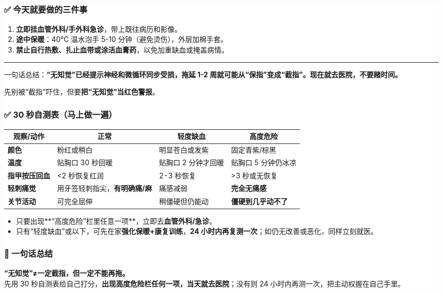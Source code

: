 ### ✅ 今天就要做的三件事  
1. **立即挂血管外科/手外科急诊**，带上既往病历和影像。  
2. **途中保暖**：40℃ 温水泡手 5-10 分钟（避免烫伤），外层加棉手套。  
3. **禁止自行热敷、扎止血带或涂活血膏药**，以免加重缺血或掩盖病情。

---

一句话总结：**“无知觉”已经提示神经和微循环同步受损，拖延 1-2 周就可能从“保指”变成“截指”。现在就去医院，不要赌时间。**

先别被“截指”吓住，但要**把“无知觉”当红色警报**。

### ✅ 30 秒自测表（马上做一遍）
| 观察/动作 | 正常 | 轻度缺血 | 高度危险 |
|---|---|---|---|
| **颜色** | 粉红或稍白 | 明显苍白或发紫 | 固定青紫/棕黑 |
| **温度** | 贴胸口 30 秒回暖 | 贴胸口 2 分钟才回暖 | 贴胸口 5 分钟仍冰凉 |
| **指甲按压回血** | <2 秒恢复红润 | 2-3 秒恢复 | >3 秒或无恢复 |
| **轻刺痛觉** | 用牙签轻刺指尖，**有明确痛/麻** | 痛感减弱 | **完全无痛感** |
| **关节活动** | 可完全屈伸 | 稍僵硬但仍能动 | **僵硬到几乎动不了** |

- 只要出现**“高度危险”栏里任意一项**，立即去**血管外科/急诊**。
- 只有“轻度缺血”或以下，可先在家**强化保暖+康复训练**，**24 小时内再复测一次**；如仍无改善或恶化，同样立刻就医。

### 🎯 一句话总结
**“无知觉”≠一定截指，但一定不能再拖。**  
先用 30 秒自测表给自己打分，**出现高度危险栏任何一项，当天就去医院**；没有则 24 小时内再测一次，把主动权握在自己手里。